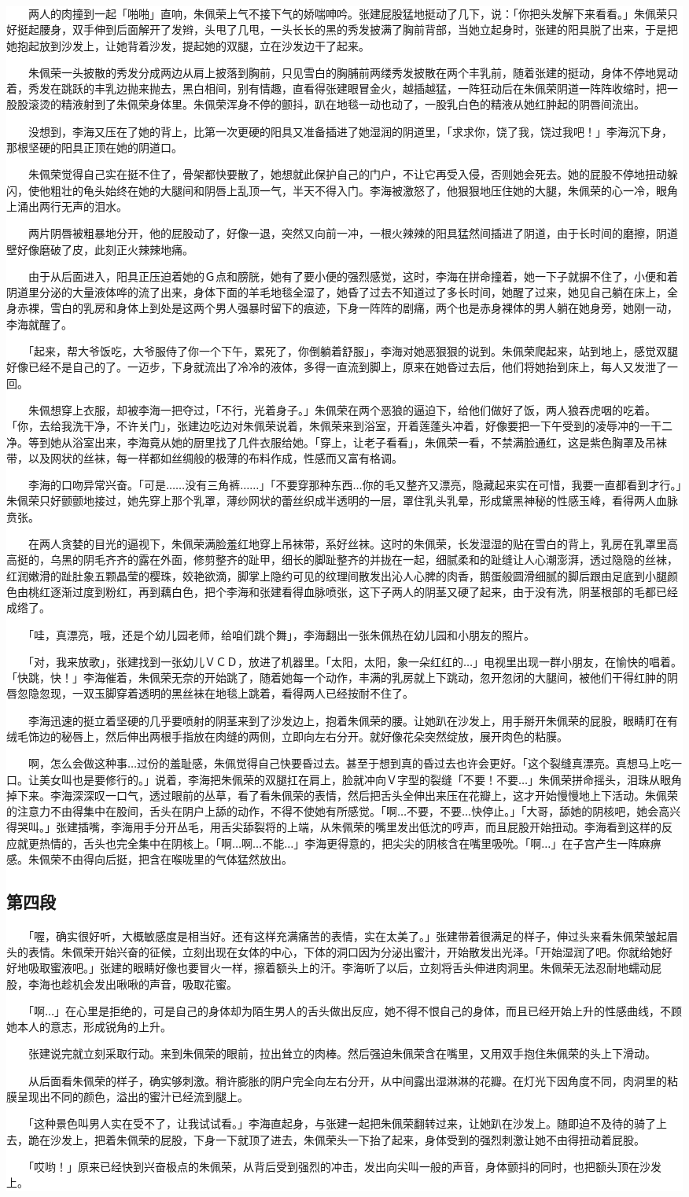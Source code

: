 　　两人的肉撞到一起「啪啪」直响，朱佩荣上气不接下气的娇喘呻吟。张建屁股猛地挺动了几下，说：「你把头发解下来看看。」朱佩荣只好挺起腰身，双手伸到后面解开了发辫，头甩了几甩，一头长长的黑的秀发披满了胸前背部，当她立起身时，张建的阳具脱了出来，于是把她抱起放到沙发上，让她背着沙发，提起她的双腿，立在沙发边干了起来。

　　朱佩荣一头披散的秀发分成两边从肩上披落到胸前，只见雪白的胸脯前两缕秀发披散在两个丰乳前，随着张建的挺动，身体不停地晃动着，秀发在跳跃的丰乳边抛来抛去，黑白相间，别有情趣，直看得张建眼冒金火，越插越猛，一阵狂动后在朱佩荣阴道一阵阵收缩时，把一股股滚烫的精液射到了朱佩荣身体里。朱佩荣浑身不停的颤抖，趴在地毯一动也动了，一股乳白色的精液从她红肿起的阴唇间流出。

　　没想到，李海又压在了她的背上，比第一次更硬的阳具又准备插进了她湿润的阴道里，「求求你，饶了我，饶过我吧！」李海沉下身，那根坚硬的阳具正顶在她的阴道口。

　　朱佩荣觉得自己实在挺不住了，骨架都快要散了，她想就此保护自己的门户，不让它再受入侵，否则她会死去。她的屁股不停地扭动躲闪，使他粗壮的龟头始终在她的大腿间和阴唇上乱顶一气，半天不得入门。李海被激怒了，他狠狠地压住她的大腿，朱佩荣的心一冷，眼角上涌出两行无声的泪水。

　　两片阴唇被粗暴地分开，他的屁股动了，好像一退，突然又向前一冲，一根火辣辣的阳具猛然间插进了阴道，由于长时间的磨擦，阴道壁好像磨破了皮，此刻正火辣辣地痛。

　　由于从后面进入，阳具正压迫着她的Ｇ点和膀胱，她有了要小便的强烈感觉，这时，李海在拼命撞着，她一下子就摒不住了，小便和着阴道里分泌的大量液体哗的流了出来，身体下面的羊毛地毯全湿了，她昏了过去不知道过了多长时间，她醒了过来，她见自己躺在床上，全身赤裸，雪白的乳房和身体上到处是这两个男人强暴时留下的痕迹，下身一阵阵的剧痛，两个也是赤身裸体的男人躺在她身旁，她刚一动，李海就醒了。

　　「起来，帮大爷饭吃，大爷服侍了你一个下午，累死了，你倒躺着舒服」，李海对她恶狠狠的说到。朱佩荣爬起来，站到地上，感觉双腿好像已经不是自己的了。一迈步，下身就流出了冷冷的液体，多得一直流到脚上，原来在她昏过去后，他们将她抬到床上，每人又发泄了一回。

　　朱佩想穿上衣服，却被李海一把夺过，「不行，光着身子。」朱佩荣在两个恶狼的逼迫下，给他们做好了饭，两人狼吞虎咽的吃着。「你，去给我洗干净，不许关门」，张建边吃边对朱佩荣说着，朱佩荣来到浴室，开着莲蓬头冲着，好像要把一下午受到的凌辱冲的一干二净。等到她从浴室出来，李海竟从她的厨里找了几件衣服给她。「穿上，让老子看看」，朱佩荣一看，不禁满脸通红，这是紫色胸罩及吊袜带，以及网状的丝袜，每一样都如丝绸般的极薄的布料作成，性感而又富有格调。

　　李海的口吻异常兴奋。「可是……没有三角裤……」「不要穿那种东西…你的毛又整齐又漂亮，隐藏起来实在可惜，我要一直都看到才行。」朱佩荣只好颤颤地接过，她先穿上那个乳罩，薄纱网状的蕾丝织成半透明的一层，罩住乳头乳晕，形成黛黑神秘的性感玉峰，看得两人血脉贲张。

　　在两人贪婪的目光的逼视下，朱佩荣满脸羞红地穿上吊袜带，系好丝袜。这时的朱佩荣，长发湿湿的贴在雪白的背上，乳房在乳罩里高高挺的，乌黑的阴毛齐齐的露在外面，修剪整齐的趾甲，细长的脚趾整齐的并拢在一起，细腻柔和的趾缝让人心潮澎湃，透过隐隐的丝袜，红润嫩滑的趾肚象五颗晶莹的樱珠，姣艳欲滴，脚掌上隐约可见的纹理间散发出沁人心脾的肉香，鹅蛋般圆滑细腻的脚后跟由足底到小腿颜色由桃红逐渐过度到粉红，再到藕白色，把个李海和张建看得血脉喷张，这下子两人的阴茎又硬了起来，由于没有洗，阴茎根部的毛都已经成绺了。

　　「哇，真漂亮，哦，还是个幼儿园老师，给咱们跳个舞」，李海翻出一张朱佩热在幼儿园和小朋友的照片。

　　「对，我来放歌」，张建找到一张幼儿ＶＣＤ，放进了机器里。「太阳，太阳，象一朵红红的…」电视里出现一群小朋友，在愉快的唱着。「快跳，快！」李海催着，朱佩荣无奈的开始跳了，随着她每一个动作，丰满的乳房就上下跳动，忽开忽闭的大腿间，被他们干得红肿的阴唇忽隐忽现，一双玉脚穿着透明的黑丝袜在地毯上跳着，看得两人已经按耐不住了。

　　李海迅速的挺立着坚硬的几乎要喷射的阴茎来到了沙发边上，抱着朱佩荣的腰。让她趴在沙发上，用手掰开朱佩荣的屁股，眼睛盯在有绒毛饰边的秘唇上，然后伸出两根手指放在肉缝的两侧，立即向左右分开。就好像花朵突然绽放，展开肉色的粘膜。

　　啊，怎么会做这种事…过份的羞耻感，朱佩觉得自己快要昏过去。甚至于想到真的昏过去也许会更好。「这个裂缝真漂亮。真想马上吃一口。让美女叫也是要修行的。」说着，李海把朱佩荣的双腿扛在肩上，脸就冲向Ｖ字型的裂缝「不要！不要…」朱佩荣拼命摇头，泪珠从眼角掉下来。李海深深叹一口气，透过眼前的丛草，看了看朱佩荣的表情，然后把舌头全伸出来压在花瓣上，这才开始慢慢地上下活动。朱佩荣的注意力不由得集中在股间，舌头在阴户上舔的动作，不得不使她有所感觉。「啊…不要，不要…快停止。」「大哥，舔她的阴核吧，她会高兴得哭叫。」张建插嘴，李海用手分开丛毛，用舌尖舔裂将的上端，从朱佩荣的嘴里发出低沈的哼声，而且屁股开始扭动。李海看到这样的反应就更热情的，舌头也完全集中在阴核上。「啊…啊…不能…」李海更得意的，把尖尖的阴核含在嘴里吸吮。「啊…」在子宫产生一阵麻痹感。朱佩荣不由得向后挺，把含在喉咙里的气体猛然放出。

## 第四段

　　「喔，确实很好听，大概敏感度是相当好。还有这样充满痛苦的表情，实在太美了。」张建带着很满足的样子，伸过头来看朱佩荣皱起眉头的表情。朱佩荣开始兴奋的征候，立刻出现在女体的中心，下体的洞口因为分泌出蜜汁，开始散发出光泽。「开始湿润了吧。你就给她好好地吸取蜜液吧。」张建的眼睛好像也要冒火一样，擦着额头上的汗。李海听了以后，立刻将舌头伸进肉洞里。朱佩荣无法忍耐地蠕动屁股，李海也趁机会发出啾啾的声音，吸取花蜜。

　　「啊…」在心里是拒绝的，可是自己的身体却为陌生男人的舌头做出反应，她不得不恨自己的身体，而且已经开始上升的性感曲线，不顾她本人的意志，形成锐角的上升。

　　张建说完就立刻采取行动。来到朱佩荣的眼前，拉出耸立的肉棒。然后强迫朱佩荣含在嘴里，又用双手抱住朱佩荣的头上下滑动。

　　从后面看朱佩荣的样子，确实够刺激。稍许膨胀的阴户完全向左右分开，从中间露出湿淋淋的花瓣。在灯光下因角度不同，肉洞里的粘膜呈现出不同的颜色，溢出的蜜汁已经流到腿上。

　　「这种景色叫男人实在受不了，让我试试看。」李海直起身，与张建一起把朱佩荣翻转过来，让她趴在沙发上。随即迫不及待的骑了上去，跪在沙发上，把着朱佩荣的屁股，下身一下就顶了进去，朱佩荣头一下抬了起来，身体受到的强烈刺激让她不由得扭动着屁股。

　　「哎哟！」原来已经快到兴奋极点的朱佩荣，从背后受到强烈的冲击，发出向尖叫一般的声音，身体颤抖的同时，也把额头顶在沙发上。
